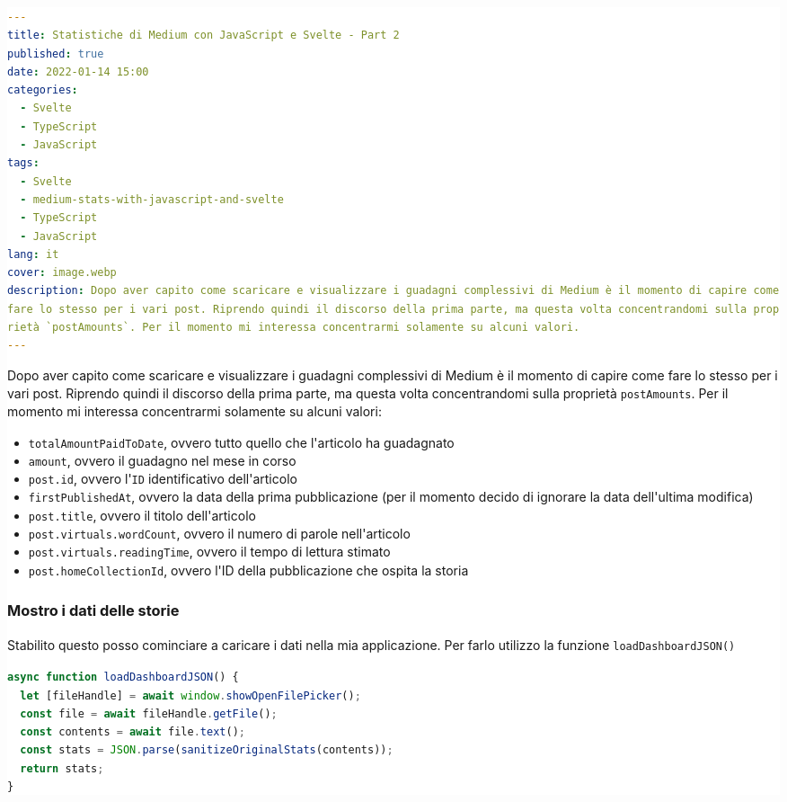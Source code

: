 ```yaml
---
title: Statistiche di Medium con JavaScript e Svelte - Part 2
published: true
date: 2022-01-14 15:00
categories:
  - Svelte
  - TypeScript
  - JavaScript
tags:
  - Svelte
  - medium-stats-with-javascript-and-svelte
  - TypeScript
  - JavaScript
lang: it
cover: image.webp
description: Dopo aver capito come scaricare e visualizzare i guadagni complessivi di Medium è il momento di capire come fare lo stesso per i vari post. Riprendo quindi il discorso della prima parte, ma questa volta concentrandomi sulla proprietà `postAmounts`. Per il momento mi interessa concentrarmi solamente su alcuni valori.
---
```


Dopo aver capito come scaricare e visualizzare i guadagni complessivi di Medium è il momento di capire come fare lo stesso per i vari post. Riprendo quindi il discorso della prima parte, ma questa volta concentrandomi sulla proprietà `postAmounts`. Per il momento mi interessa concentrarmi solamente su alcuni valori:

- `totalAmountPaidToDate`, ovvero tutto quello che l'articolo ha guadagnato
- `amount`, ovvero il guadagno nel mese in corso
- `post.id`, ovvero l'`ID` identificativo dell'articolo
- `firstPublishedAt`, ovvero la data della prima pubblicazione (per il momento decido di ignorare la data dell'ultima modifica)
- `post.title`, ovvero il titolo dell'articolo
- `post.virtuals.wordCount`, ovvero il numero di parole nell'articolo
- `post.virtuals.readingTime`, ovvero il tempo di lettura stimato
- `post.homeCollectionId`, ovvero l'ID della pubblicazione che ospita la storia

### Mostro i dati delle storie

Stabilito questo posso cominciare a caricare i dati nella mia applicazione. Per farlo utilizzo la funzione `loadDashboardJSON()`

```js
async function loadDashboardJSON() {
  let [fileHandle] = await window.showOpenFilePicker();
  const file = await fileHandle.getFile();
  const contents = await file.text();
  const stats = JSON.parse(sanitizeOriginalStats(contents));
  return stats;
}
```
